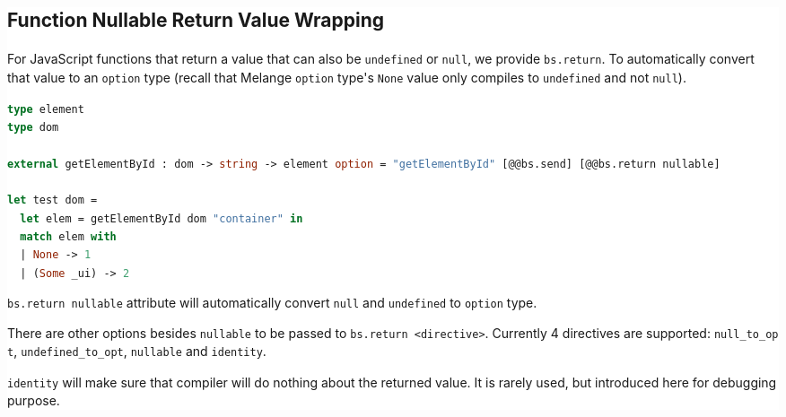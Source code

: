 ## Function Nullable Return Value Wrapping

For JavaScript functions that return a value that can also be `undefined` or `null`, we provide `bs.return`. To automatically convert that value to an `option` type (recall that Melange `option` type's `None` value only compiles to `undefined` and not `null`).

```ocaml
type element
type dom

external getElementById : dom -> string -> element option = "getElementById" [@@bs.send] [@@bs.return nullable]

let test dom =
  let elem = getElementById dom "container" in
  match elem with
  | None -> 1
  | (Some _ui) -> 2
```

`bs.return nullable` attribute will automatically convert `null` and `undefined` to `option` type.

There are other options besides `nullable` to be passed to `bs.return <directive>`. Currently 4 directives are supported: `null_to_opt`, `undefined_to_opt`, `nullable` and `identity`.



`identity` will make sure that compiler will do nothing about the returned value. It is rarely used, but introduced here for debugging purpose.

